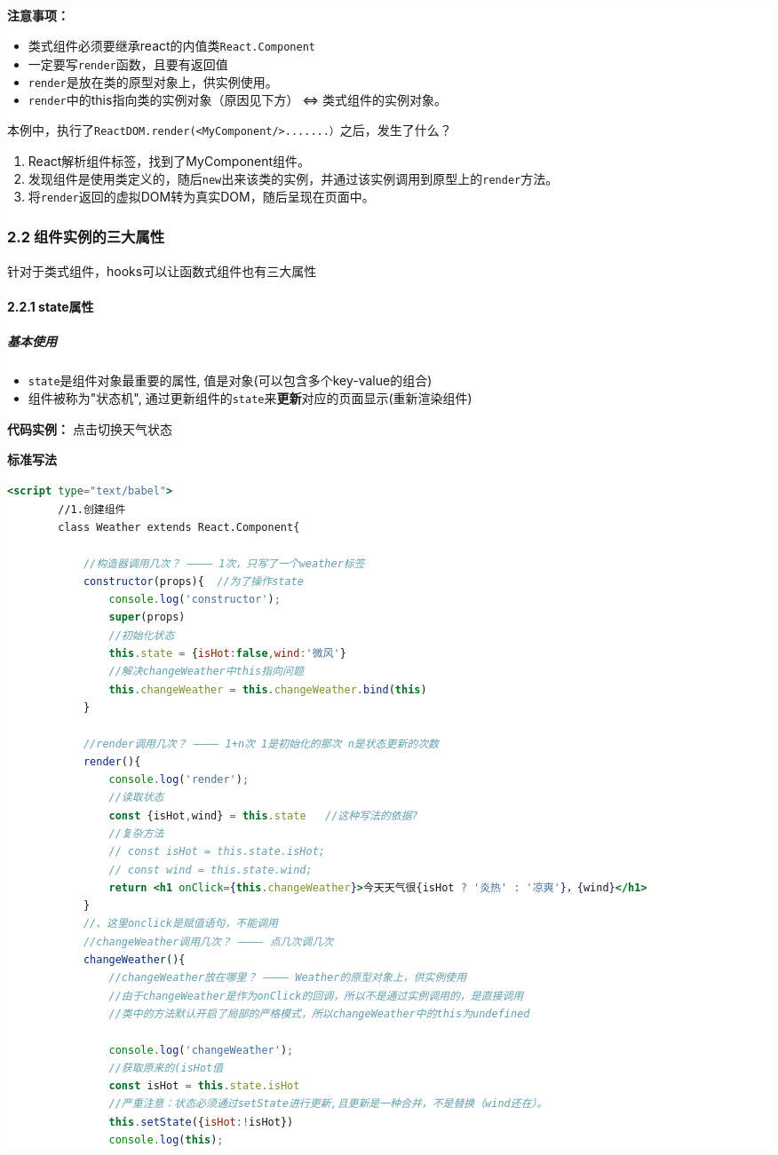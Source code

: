 **注意事项：**

- 类式组件必须要继承react的内值类`React.Component`
- 一定要写`render`函数，且要有返回值
- `render`是放在类的原型对象上，供实例使用。
- `render`中的this指向类的实例对象（原因见下方） <=> 类式组件的实例对象。

本例中，执行了`ReactDOM.render(<MyComponent/>.......）`之后，发生了什么？

1. React解析组件标签，找到了MyComponent组件。
2. 发现组件是使用类定义的，随后`new`出来该类的实例，并通过该实例调用到原型上的`render`方法。
3. 将`render`返回的虚拟DOM转为真实DOM，随后呈现在页面中。

### 2.2 组件实例的三大属性

针对于类式组件，hooks可以让函数式组件也有三大属性

#### 2.2.1 state属性

##### 基本使用

- `state`是组件对象最重要的属性, 值是对象(可以包含多个key-value的组合)
- 组件被称为"状态机", 通过更新组件的`state`来**更新**对应的页面显示(重新渲染组件)

**代码实例：** 点击切换天气状态

**标准写法**

```jsx
<script type="text/babel">
		//1.创建组件
		class Weather extends React.Component{
			
			//构造器调用几次？ ———— 1次，只写了一个weather标签
			constructor(props){  //为了操作state
				console.log('constructor');
				super(props)
				//初始化状态
				this.state = {isHot:false,wind:'微风'}
				//解决changeWeather中this指向问题
				this.changeWeather = this.changeWeather.bind(this)
			}

			//render调用几次？ ———— 1+n次 1是初始化的那次 n是状态更新的次数
			render(){
				console.log('render');
				//读取状态
				const {isHot,wind} = this.state   //这种写法的依据?
				//复杂方法
				// const isHot = this.state.isHot;
				// const wind = this.state.wind;
				return <h1 onClick={this.changeWeather}>今天天气很{isHot ? '炎热' : '凉爽'}，{wind}</h1>
			}
			//、这里onclick是赋值语句，不能调用
			//changeWeather调用几次？ ———— 点几次调几次
			changeWeather(){
				//changeWeather放在哪里？ ———— Weather的原型对象上，供实例使用
				//由于changeWeather是作为onClick的回调，所以不是通过实例调用的，是直接调用
				//类中的方法默认开启了局部的严格模式，所以changeWeather中的this为undefined
				
				console.log('changeWeather');
				//获取原来的(isHot值
				const isHot = this.state.isHot
				//严重注意：状态必须通过setState进行更新,且更新是一种合并，不是替换（wind还在）。
				this.setState({isHot:!isHot})
				console.log(this);

```
